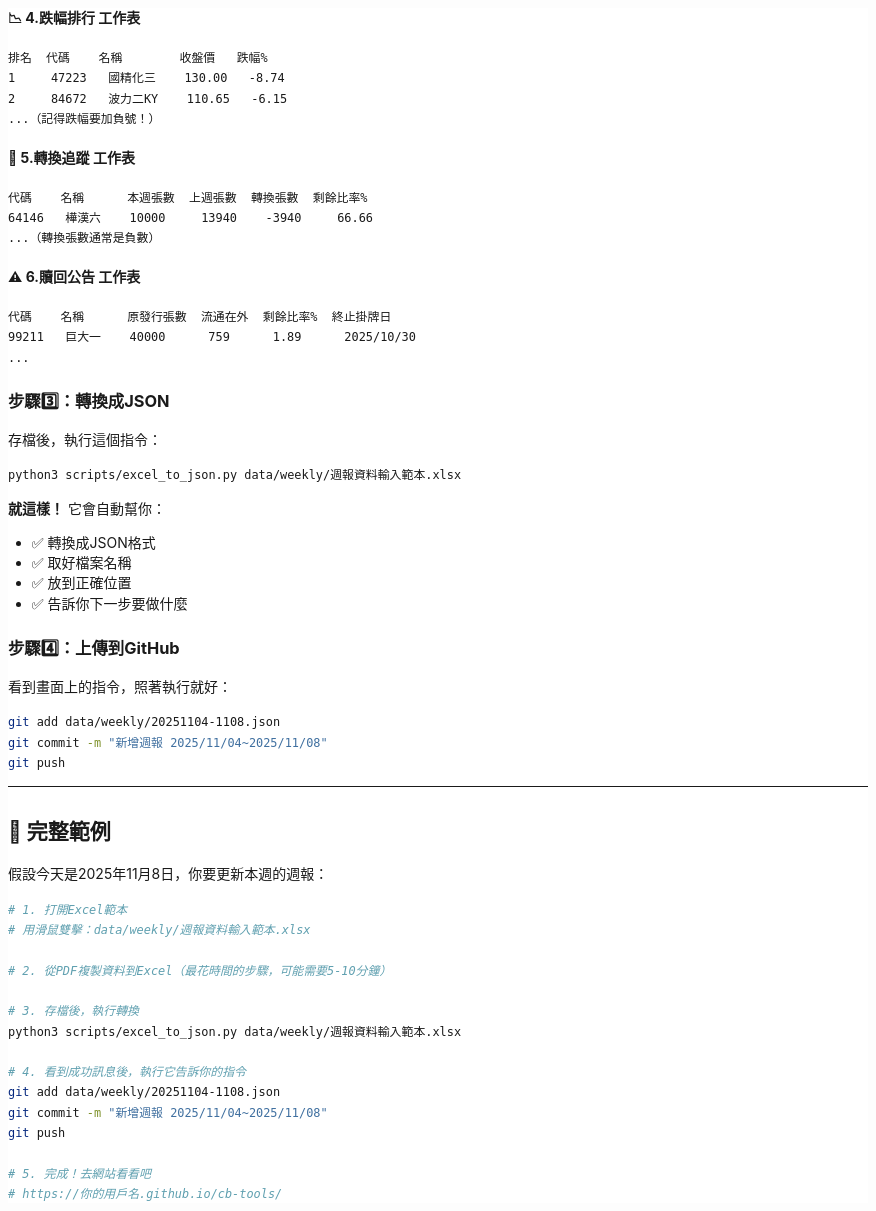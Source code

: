 #### 📉 4.跌幅排行 工作表
```
排名  代碼    名稱        收盤價   跌幅%
1     47223   國精化三    130.00   -8.74
2     84672   波力二KY    110.65   -6.15
...（記得跌幅要加負號！）
```

#### 🔄 5.轉換追蹤 工作表
```
代碼    名稱      本週張數  上週張數  轉換張數  剩餘比率%
64146   樺漢六    10000     13940    -3940     66.66
...（轉換張數通常是負數）
```

#### ⚠️ 6.贖回公告 工作表
```
代碼    名稱      原發行張數  流通在外  剩餘比率%  終止掛牌日
99211   巨大一    40000      759      1.89      2025/10/30
...
```

### 步驟3️⃣：轉換成JSON

存檔後，執行這個指令：

```bash
python3 scripts/excel_to_json.py data/weekly/週報資料輸入範本.xlsx
```

**就這樣！** 它會自動幫你：
- ✅ 轉換成JSON格式
- ✅ 取好檔案名稱
- ✅ 放到正確位置
- ✅ 告訴你下一步要做什麼

### 步驟4️⃣：上傳到GitHub

看到畫面上的指令，照著執行就好：

```bash
git add data/weekly/20251104-1108.json
git commit -m "新增週報 2025/11/04~2025/11/08"
git push
```

---

## 🎯 完整範例

假設今天是2025年11月8日，你要更新本週的週報：

```bash
# 1. 打開Excel範本
# 用滑鼠雙擊：data/weekly/週報資料輸入範本.xlsx

# 2. 從PDF複製資料到Excel（最花時間的步驟，可能需要5-10分鐘）

# 3. 存檔後，執行轉換
python3 scripts/excel_to_json.py data/weekly/週報資料輸入範本.xlsx

# 4. 看到成功訊息後，執行它告訴你的指令
git add data/weekly/20251104-1108.json
git commit -m "新增週報 2025/11/04~2025/11/08"
git push

# 5. 完成！去網站看看吧
# https://你的用戶名.github.io/cb-tools/
```